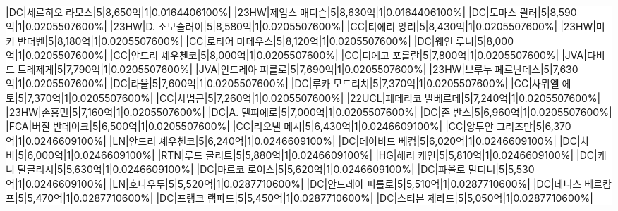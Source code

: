 |DC|세르히오 라모스|5|8,650억|1|0.0164406100%|
|23HW|제임스 매디슨|5|8,630억|1|0.0164406100%|
|DC|토마스 뮐러|5|8,590억|1|0.0205507600%|
|23HW|D. 소보슬러이|5|8,580억|1|0.0205507600%|
|CC|티에리 앙리|5|8,430억|1|0.0205507600%|
|23HW|미키 반더벤|5|8,180억|1|0.0205507600%|
|CC|로타어 마테우스|5|8,120억|1|0.0205507600%|
|DC|웨인 루니|5|8,000억|1|0.0205507600%|
|CC|안드리 셰우첸코|5|8,000억|1|0.0205507600%|
|CC|디에고 포를란|5|7,800억|1|0.0205507600%|
|JVA|다비드 트레제게|5|7,790억|1|0.0205507600%|
|JVA|안드레아 피를로|5|7,690억|1|0.0205507600%|
|23HW|브루누 페르난데스|5|7,630억|1|0.0205507600%|
|DC|라울|5|7,600억|1|0.0205507600%|
|DC|루카 모드리치|5|7,370억|1|0.0205507600%|
|CC|사뮈엘 에토|5|7,370억|1|0.0205507600%|
|CC|차범근|5|7,260억|1|0.0205507600%|
|22UCL|페데리코 발베르데|5|7,240억|1|0.0205507600%|
|23HW|손흥민|5|7,160억|1|0.0205507600%|
|DC|A. 델피에로|5|7,000억|1|0.0205507600%|
|DC|존 반스|5|6,960억|1|0.0205507600%|
|FCA|버질 반데이크|5|6,500억|1|0.0205507600%|
|CC|리오넬 메시|5|6,430억|1|0.0246609100%|
|CC|앙투안 그리즈만|5|6,370억|1|0.0246609100%|
|LN|안드리 셰우첸코|5|6,240억|1|0.0246609100%|
|DC|데이비드 베컴|5|6,020억|1|0.0246609100%|
|DC|차비|5|6,000억|1|0.0246609100%|
|RTN|루드 굴리트|5|5,880억|1|0.0246609100%|
|HG|해리 케인|5|5,810억|1|0.0246609100%|
|DC|케니 달글리시|5|5,630억|1|0.0246609100%|
|DC|마르코 로이스|5|5,620억|1|0.0246609100%|
|DC|파올로 말디니|5|5,530억|1|0.0246609100%|
|LN|호나우두|5|5,520억|1|0.0287710600%|
|DC|안드레아 피를로|5|5,510억|1|0.0287710600%|
|DC|데니스 베르캄프|5|5,470억|1|0.0287710600%|
|DC|프랭크 램파드|5|5,450억|1|0.0287710600%|
|DC|스티븐 제라드|5|5,050억|1|0.0287710600%|